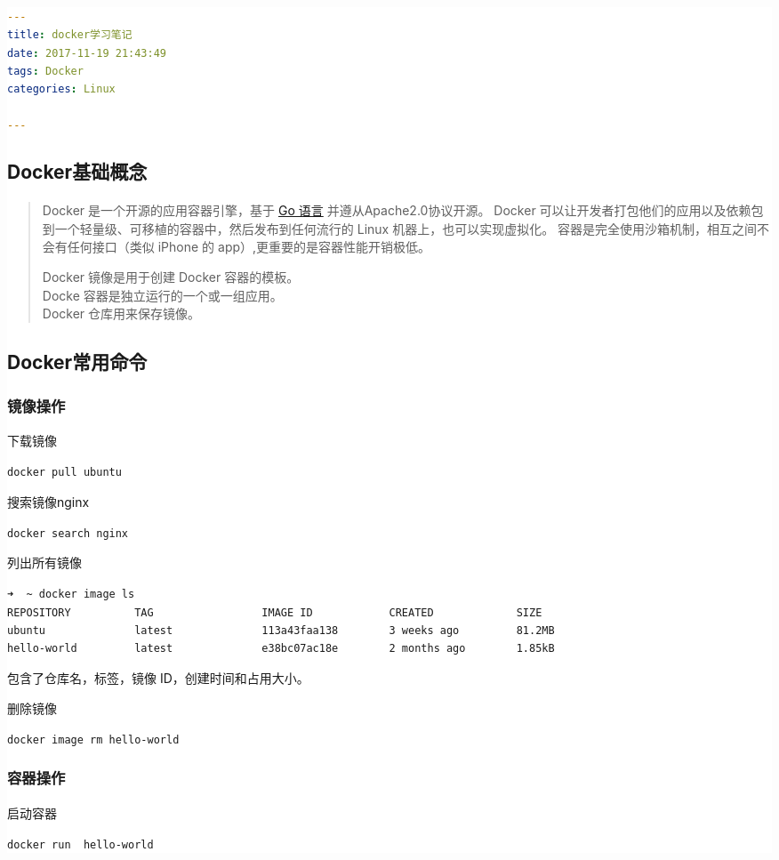 ```yaml
---
title: docker学习笔记
date: 2017-11-19 21:43:49
tags: Docker
categories: Linux 

---
```




## Docker基础概念

> Docker 是一个开源的应用容器引擎，基于 [Go 语言](http://www.runoob.com/go/go-tutorial.html) 并遵从Apache2.0协议开源。
> Docker 可以让开发者打包他们的应用以及依赖包到一个轻量级、可移植的容器中，然后发布到任何流行的 Linux 机器上，也可以实现虚拟化。
> 容器是完全使用沙箱机制，相互之间不会有任何接口（类似 iPhone 的 app）,更重要的是容器性能开销极低。
>
> 
>
> Docker 镜像是用于创建 Docker 容器的模板。   
> Docke 容器是独立运行的一个或一组应用。  
> Docker 仓库用来保存镜像。 

## Docker常用命令

### 镜像操作 

下载镜像

`docker pull ubuntu`

搜索镜像nginx

`docker search nginx `

列出所有镜像

```
➜  ~ docker image ls                  
REPOSITORY          TAG                 IMAGE ID            CREATED             SIZE
ubuntu              latest              113a43faa138        3 weeks ago         81.2MB
hello-world         latest              e38bc07ac18e        2 months ago        1.85kB
```

包含了仓库名，标签，镜像 ID，创建时间和占用大小。

删除镜像

`docker image rm hello-world `

### 容器操作 

启动容器

`docker run  hello-world `

